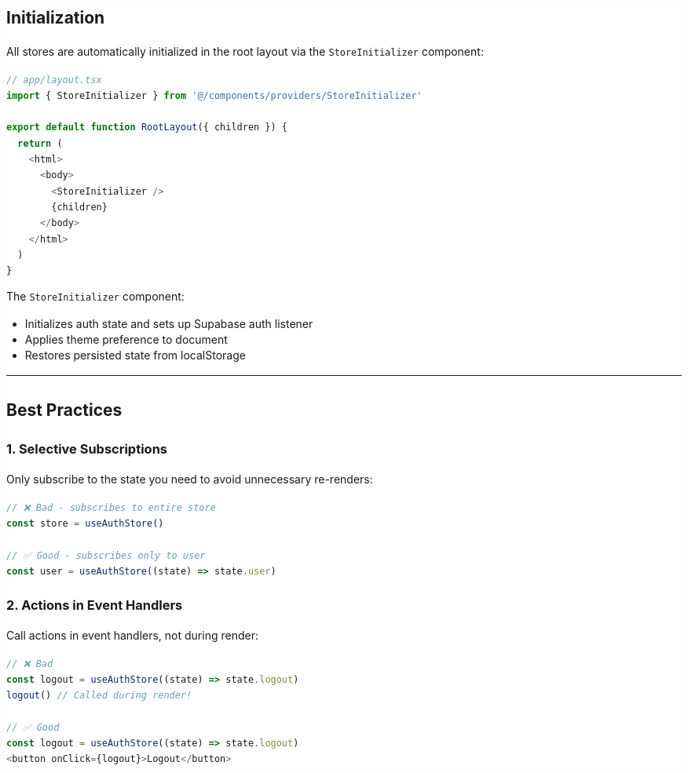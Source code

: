 ## Initialization

All stores are automatically initialized in the root layout via the `StoreInitializer` component:

```typescript
// app/layout.tsx
import { StoreInitializer } from '@/components/providers/StoreInitializer'

export default function RootLayout({ children }) {
  return (
    <html>
      <body>
        <StoreInitializer />
        {children}
      </body>
    </html>
  )
}
```

The `StoreInitializer` component:
- Initializes auth state and sets up Supabase auth listener
- Applies theme preference to document
- Restores persisted state from localStorage

---

## Best Practices

### 1. Selective Subscriptions

Only subscribe to the state you need to avoid unnecessary re-renders:

```typescript
// ❌ Bad - subscribes to entire store
const store = useAuthStore()

// ✅ Good - subscribes only to user
const user = useAuthStore((state) => state.user)
```

### 2. Actions in Event Handlers

Call actions in event handlers, not during render:

```typescript
// ❌ Bad
const logout = useAuthStore((state) => state.logout)
logout() // Called during render!

// ✅ Good
const logout = useAuthStore((state) => state.logout)
<button onClick={logout}>Logout</button>
```
